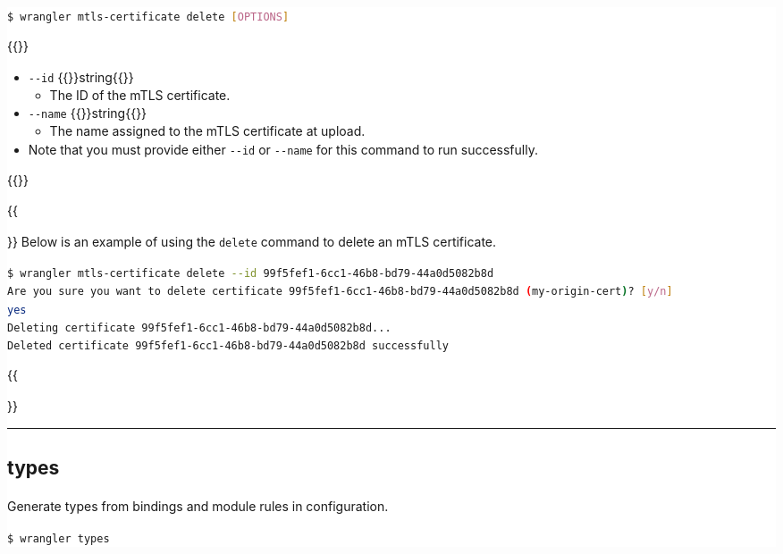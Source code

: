 ```sh
$ wrangler mtls-certificate delete [OPTIONS]
```

{{<definitions>}}

- `--id` {{<type>}}string{{</type>}}
  - The ID of the mTLS certificate.
- `--name` {{<type>}}string{{</type>}}
  - The name assigned to the mTLS certificate at upload.
- Note that you must provide either `--id` or `--name` for this command to run successfully.

{{</definitions>}}

{{<Aside type="note">}}
Below is an example of using the `delete` command to delete an mTLS certificate.

```sh
$ wrangler mtls-certificate delete --id 99f5fef1-6cc1-46b8-bd79-44a0d5082b8d
Are you sure you want to delete certificate 99f5fef1-6cc1-46b8-bd79-44a0d5082b8d (my-origin-cert)? [y/n]
yes
Deleting certificate 99f5fef1-6cc1-46b8-bd79-44a0d5082b8d...
Deleted certificate 99f5fef1-6cc1-46b8-bd79-44a0d5082b8d successfully
```
{{</Aside>}}

---

## types

Generate types from bindings and module rules in configuration.

```sh
$ wrangler types
```


